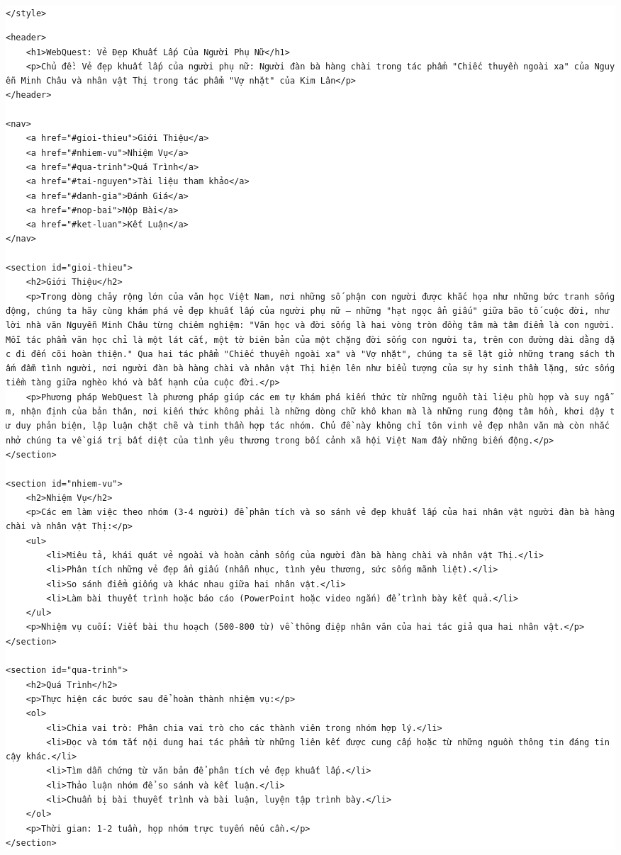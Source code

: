     </style>
</head>
<body>

    <header>
        <h1>WebQuest: Vẻ Đẹp Khuất Lấp Của Người Phụ Nữ</h1>
        <p>Chủ đề: Vẻ đẹp khuất lấp của người phụ nữ: Người đàn bà hàng chài trong tác phẩm "Chiếc thuyền ngoài xa" của Nguyễn Minh Châu và nhân vật Thị trong tác phẩm "Vợ nhặt" của Kim Lân</p>
    </header>

    <nav>
        <a href="#gioi-thieu">Giới Thiệu</a>
        <a href="#nhiem-vu">Nhiệm Vụ</a>
        <a href="#qua-trinh">Quá Trình</a>
        <a href="#tai-nguyen">Tài liệu tham khảo</a>
        <a href="#danh-gia">Đánh Giá</a>
        <a href="#nop-bai">Nộp Bài</a>
        <a href="#ket-luan">Kết Luận</a>
    </nav>

    <section id="gioi-thieu">
        <h2>Giới Thiệu</h2>
        <p>Trong dòng chảy rộng lớn của văn học Việt Nam, nơi những số phận con người được khắc họa như những bức tranh sống động, chúng ta hãy cùng khám phá vẻ đẹp khuất lấp của người phụ nữ – những "hạt ngọc ẩn giấu" giữa bão tố cuộc đời, như lời nhà văn Nguyễn Minh Châu từng chiêm nghiệm: "Văn học và đời sống là hai vòng tròn đồng tâm mà tâm điểm là con người. Mỗi tác phẩm văn học chỉ là một lát cắt, một tờ biên bản của một chặng đời sống con người ta, trên con đường dài dằng dặc đi đến cõi hoàn thiện." Qua hai tác phẩm "Chiếc thuyền ngoài xa" và "Vợ nhặt", chúng ta sẽ lật giở những trang sách thấm đẫm tình người, nơi người đàn bà hàng chài và nhân vật Thị hiện lên như biểu tượng của sự hy sinh thầm lặng, sức sống tiềm tàng giữa nghèo khó và bất hạnh của cuộc đời.</p>
        <p>Phương pháp WebQuest là phương pháp giúp các em tự khám phá kiến thức từ những nguồn tài liệu phù hợp và suy ngẫm, nhận định của bản thân, nơi kiến thức không phải là những dòng chữ khô khan mà là những rung động tâm hồn, khơi dậy tư duy phản biện, lập luận chặt chẽ và tinh thần hợp tác nhóm. Chủ đề này không chỉ tôn vinh vẻ đẹp nhân văn mà còn nhắc nhở chúng ta về giá trị bất diệt của tình yêu thương trong bối cảnh xã hội Việt Nam đầy những biến động.</p>
    </section>

    <section id="nhiem-vu">
        <h2>Nhiệm Vụ</h2>
        <p>Các em làm việc theo nhóm (3-4 người) để phân tích và so sánh vẻ đẹp khuất lấp của hai nhân vật người đàn bà hàng chài và nhân vật Thị:</p>
        <ul>
            <li>Miêu tả, khái quát vẻ ngoài và hoàn cảnh sống của người đàn bà hàng chài và nhân vật Thị.</li>
            <li>Phân tích những vẻ đẹp ẩn giấu (nhẫn nhục, tình yêu thương, sức sống mãnh liệt).</li>
            <li>So sánh điểm giống và khác nhau giữa hai nhân vật.</li>
            <li>Làm bài thuyết trình hoặc báo cáo (PowerPoint hoặc video ngắn) để trình bày kết quả.</li>
        </ul>
        <p>Nhiệm vụ cuối: Viết bài thu hoạch (500-800 từ) về thông điệp nhân văn của hai tác giả qua hai nhân vật.</p>
    </section>

    <section id="qua-trinh">
        <h2>Quá Trình</h2>
        <p>Thực hiện các bước sau để hoàn thành nhiệm vụ:</p>
        <ol>
            <li>Chia vai trò: Phân chia vai trò cho các thành viên trong nhóm hợp lý.</li>
            <li>Đọc và tóm tắt nội dung hai tác phẩm từ những liên kết được cung cấp hoặc từ những nguồn thông tin đáng tin cậy khác.</li>
            <li>Tìm dẫn chứng từ văn bản để phân tích vẻ đẹp khuất lấp.</li>
            <li>Thảo luận nhóm để so sánh và kết luận.</li>
            <li>Chuẩn bị bài thuyết trình và bài luận, luyện tập trình bày.</li>
        </ol>
        <p>Thời gian: 1-2 tuần, họp nhóm trực tuyến nếu cần.</p>
    </section>
